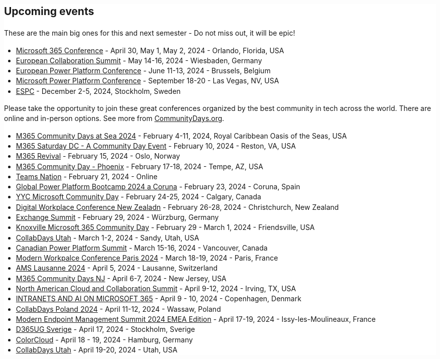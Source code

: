
## Upcoming events

These are the main big ones for this and next semester - Do not miss out, it will be epic!

* [Microsoft 365 Conference](https://m365conf.com/#!/) - April 30, May 1, May 2, 2024 - Orlando, Florida, USA
* [European Collaboration Summit](https://www.cloudsummit.eu/) - May 14-16, 2024 - Wiesbaden, Germany
* [European Power Platform Conference](https://www.sharepointeurope.com/european-power-platform-conference/) - June 11-13, 2024 - Brussels, Belgium
* [Microsoft Power Platform Conference](https://powerplatformconf.com/#!/) - September 18-20 - Las Vegas, NV, USA
* [ESPC](https://www.sharepointeurope.com/) - December 2-5, 2024, Stockholm, Sweden

Please take the opportunity to join these great conferences organized by the best community in tech across the world. There are online and in-person options. See more from [CommunityDays.org](https://www.communitydays.org/).

* [M365 Community Days at Sea 2024](https://www.communitydays.org/event/2024-02-04/m365-community-days-at-sea-2024) - February 4-11, 2024, Royal Caribbean Oasis of the Seas, USA
* [M365 Saturday DC - A Community Day Event](https://www.communitydays.org/event/2024-02-10/m365-saturday-dc-a-community-day-event) - February 10, 2024 - Reston, VA, USA
* [M365 Revival](https://www.communitydays.org/event/2024-02-15/m365-revival) - February 15, 2024 - Oslo, Norway
* [M365 Community Day - Phoenix](https://www.communitydays.org/event/2024-01-13/m365-community-day-phoenix) - February 17-18, 2024 - Tempe, AZ, USA
* [Teams Nation](https://www.communitydays.org/event/2024-02-21/teams-nation-2024) - February 21, 2024 - Online
* [Global Power Platform Bootcamp 2024 a Coruna](https://www.communitydays.org/event/2024-02-23/global-power-platform-bootcamp-2024-a-coruna) - February 23, 2024 - Coruna, Spain
* [YYC Microsoft Community Day](https://www.communitydays.org/event/2024-02-24/yyc-microsoft-community-day) - February 24-25, 2024 - Calgary, Canada
* [Digital Workplace Conference New Zealadn](https://www.communitydays.org/event/2024-02-27/digital-workplace-conference-new-zealand) - February 26-28, 2024 - Christchurch, New Zealand
* [Exchange Summit](https://www.communitydays.org/event/2024-02-29/exchange-summit) - February 29, 2024 - Würzburg, Germany
* [Knoxville Microsoft 365 Community Day](https://www.communitydays.org/event/2024-02-29/knoxville-microsoft-365-community-day) - February 29 - March 1, 2024 - Friendsville, USA
* [CollabDays Utah](https://www.communitydays.org/event/2024-03-01/collabdays-utah) - March 1-2, 2024 - Sandy, Utah, USA
* [Canadian Power Platform Summit](https://www.communitydays.org/event/2024-03-15/canadian-power-platform-summit) - March 15-16, 2024 - Vancouver, Canada
* [Modern Workpalce Conference Paris 2024](https://www.communitydays.org/event/2024-03-18/modern-workplace-conference-paris-2024) - March 18-19, 2024 - Paris, France
* [AMS Lausanne 2024](https://www.communitydays.org/event/2024-04-05/ams-lausanne-2024) - April 5, 2024 - Lausanne, Switzerland
* [M365 Community Days NJ](https://www.communitydays.org/event/2024-04-06/m365-community-days-nj) - April 6-7, 2024 - New Jersey, USA
* [North American Cloud and Collaboration Summit](https://www.communitydays.org/event/2024-04-09/north-american-cloud-and-collaboration-summit) - April 9-12, 2024 - Irving, TX, USA
* [INTRANETS AND AI ON MICROSOFT 365](https://www.communitydays.org/event/2024-04-09/intranets-and-ai-on-microsoft-365) - April 9 - 10, 2024 - Copenhagen, Denmark
* [CollabDays Poland 2024](https://www.communitydays.org/event/2024-04-11/collabdays-poland-2024) - April 11-12, 2024 - Wassaw, Poland
* [Modern Endpoint Management Summit 2024 EMEA Edition](https://www.communitydays.org/event/2024-04-17/modern-endpoint-management-summit-2024-emea-edition) - April 17-19, 2024 - Issy-les-Moulineaux, France
* [D365UG Sverige](https://www.communitydays.org/event/2024-04-17/d365ug-sverige) - April 17, 2024 - Stockholm, Sverige
* [ColorCloud](https://www.communitydays.org/event/2024-04-18/colorcloud) - April 18 - 19, 2024 - Hamburg, Germany
* [CollabDays Utah](https://www.communitydays.org/event/2024-04-19/collabdays-utah) - April 19-20, 2024 - Utah, USA